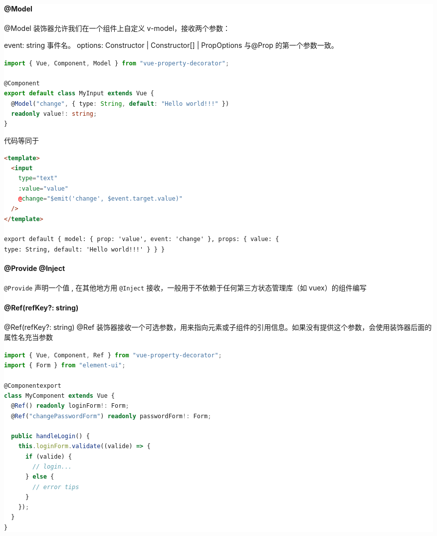 #### @Model

@Model 装饰器允许我们在一个组件上自定义 v-model，接收两个参数：

event: string 事件名。
options: Constructor | Constructor[] | PropOptions 与@Prop 的第一个参数一致。

```ts
import { Vue, Component, Model } from "vue-property-decorator";

@Component
export default class MyInput extends Vue {
  @Model("change", { type: String, default: "Hello world!!!" })
  readonly value!: string;
}
```

代码等同于

```html
<template>
  <input
    type="text"
    :value="value"
    @change="$emit('change', $event.target.value)"
  />
</template>

export default { model: { prop: 'value', event: 'change' }, props: { value: {
type: String, default: 'Hello world!!!' } } }
```

#### @Provide @Inject

`@Provide` 声明一个值 , 在其他地方用 `@Inject` 接收，一般用于不依赖于任何第三方状态管理库（如 vuex）的组件编写

#### @Ref(refKey?: string)

@Ref(refKey?: string)
@Ref 装饰器接收一个可选参数，用来指向元素或子组件的引用信息。如果没有提供这个参数，会使用装饰器后面的属性名充当参数

```ts
import { Vue, Component, Ref } from "vue-property-decorator";
import { Form } from "element-ui";

@Componentexport
class MyComponent extends Vue {
  @Ref() readonly loginForm!: Form;
  @Ref("changePasswordForm") readonly passwordForm!: Form;

  public handleLogin() {
    this.loginForm.validate((valide) => {
      if (valide) {
        // login...
      } else {
        // error tips
      }
    });
  }
}
```
